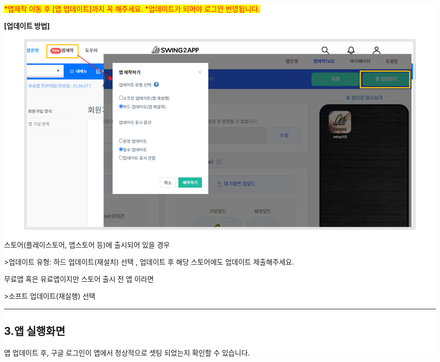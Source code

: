 <mark style="color:red;">\*앱제작 이동 후 \[앱 업데이트]까지 꼭 해주세요. \*업데이트가 되어야 로그인 반영됩니다.</mark>



**\[업데이트 방법]**

<figure><img src="../.gitbook/assets/네이버9.png" alt=""><figcaption></figcaption></figure>

스토어(플레이스토어, 앱스토어 등)에 출시되어 있을 경우&#x20;

\>업데이트 유형: 하드 업데이트(재설치) 선택 , 업데이트 후 해당 스토어에도 업데이트 제출해주세요.&#x20;

무료앱 혹은 유료앱이지만 스토어 출시 전 앱 이라면&#x20;

\>소프트 업데이트(재실행) 선택



***



## 3.앱 실행화면

앱 업데이트 후, 구글 로그인이 앱에서 정상적으로 셋팅 되었는지 확인할 수 있습니다.&#x20;

<div align="left">
